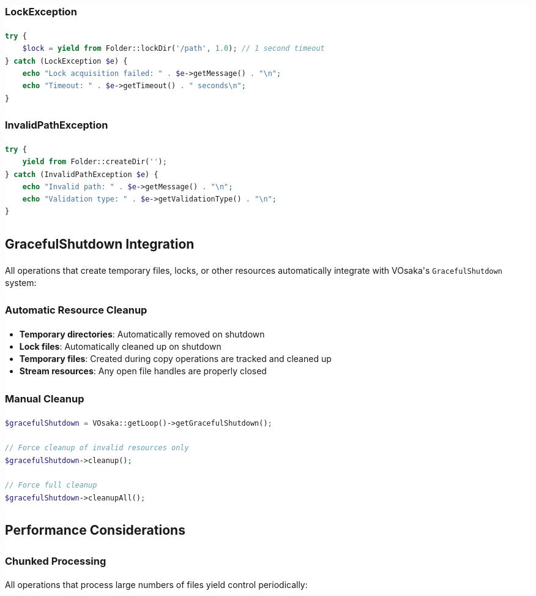 ### LockException

```php
try {
    $lock = yield from Folder::lockDir('/path', 1.0); // 1 second timeout
} catch (LockException $e) {
    echo "Lock acquisition failed: " . $e->getMessage() . "\n";
    echo "Timeout: " . $e->getTimeout() . " seconds\n";
}
```

### InvalidPathException

```php
try {
    yield from Folder::createDir('');
} catch (InvalidPathException $e) {
    echo "Invalid path: " . $e->getMessage() . "\n";
    echo "Validation type: " . $e->getValidationType() . "\n";
}
```

## GracefulShutdown Integration

All operations that create temporary files, locks, or other resources automatically integrate with VOsaka's `GracefulShutdown` system:

### Automatic Resource Cleanup

- **Temporary directories**: Automatically removed on shutdown
- **Lock files**: Automatically cleaned up on shutdown
- **Temporary files**: Created during copy operations are tracked and cleaned up
- **Stream resources**: Any open file handles are properly closed

### Manual Cleanup

```php
$gracefulShutdown = VOsaka::getLoop()->getGracefulShutdown();

// Force cleanup of invalid resources only
$gracefulShutdown->cleanup();

// Force full cleanup
$gracefulShutdown->cleanupAll();
```

## Performance Considerations

### Chunked Processing

All operations that process large numbers of files yield control periodically:
